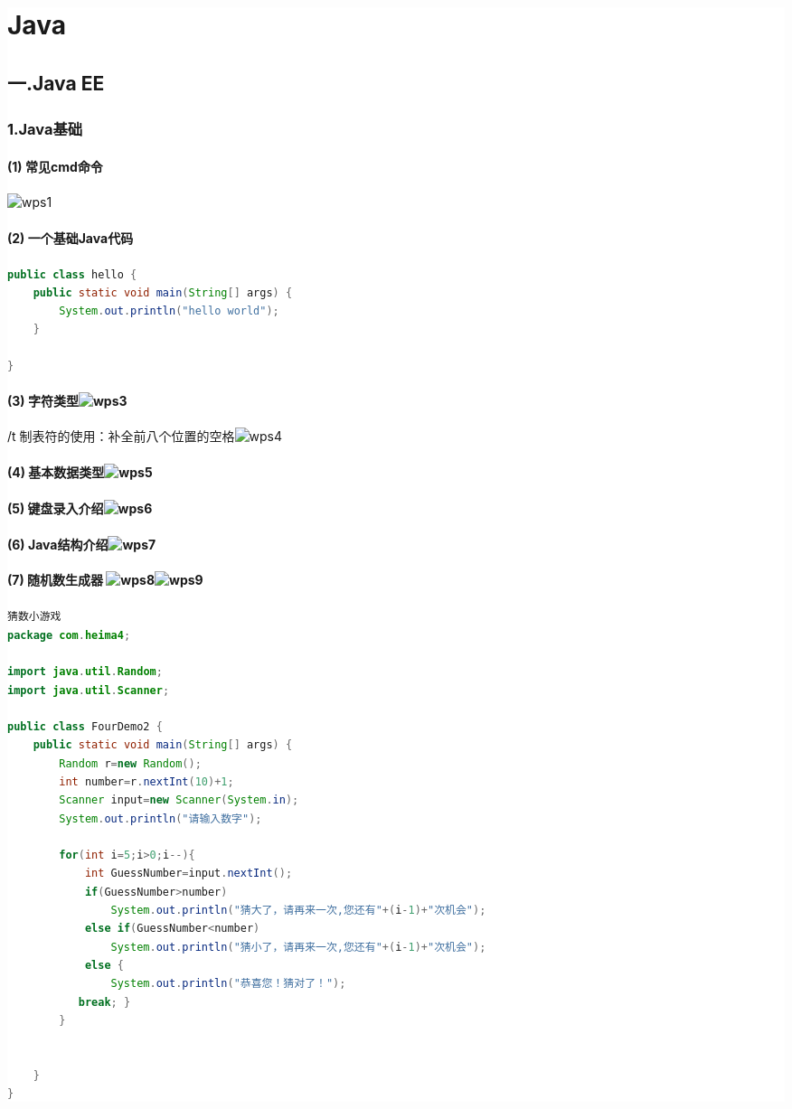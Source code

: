 # Java

## 一.Java EE

### 1.Java基础

#### (1) 常见cmd命令



![wps1](./images/wps1-1677297845562-1.jpg)

#### (2) 一个基础Java代码

```java
public class hello {
	public static void main(String[] args) {
		System.out.println("hello world");
	}

}
```

#### (3) 字符类型![wps3](./images/wps3.jpg)

/t 制表符的使用：补全前八个位置的空格![wps4](./images/wps4.jpg)

#### (4) 基本数据类型![wps5](./images/wps5.jpg)

#### (5) 键盘录入介绍![wps6](./images/wps6.jpg)

#### (6) Java结构介绍![wps7](./images/wps7.jpg)

#### (7) 随机数生成器 ![wps8](./images/wps8.jpg)![wps9](./images/wps9.jpg)

```java
猜数小游戏
package com.heima4;

import java.util.Random;
import java.util.Scanner;

public class FourDemo2 {
    public static void main(String[] args) {
        Random r=new Random();
        int number=r.nextInt(10)+1;
        Scanner input=new Scanner(System.in);
        System.out.println("请输入数字");

        for(int i=5;i>0;i--){
            int GuessNumber=input.nextInt();
            if(GuessNumber>number)
                System.out.println("猜大了，请再来一次,您还有"+(i-1)+"次机会");
            else if(GuessNumber<number)
                System.out.println("猜小了，请再来一次,您还有"+(i-1)+"次机会");
            else {
                System.out.println("恭喜您！猜对了！");
           break; }
        }


    }
}
```